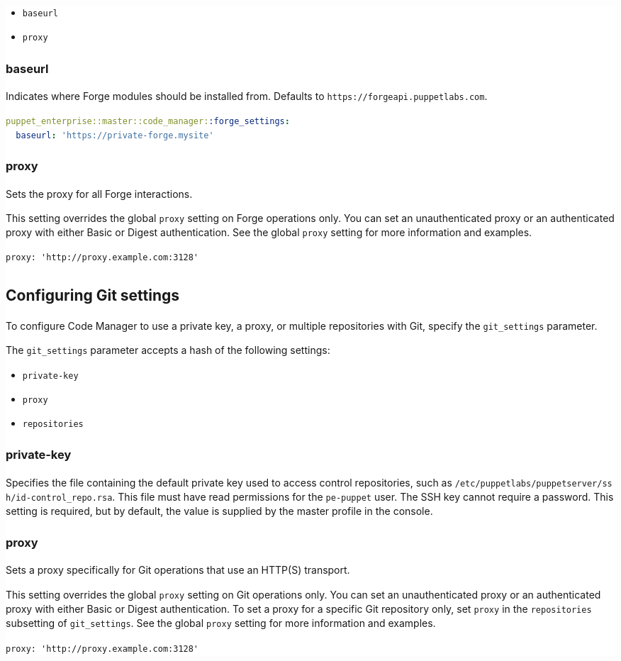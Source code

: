 -   `baseurl`

-   `proxy`


### baseurl

Indicates where Forge modules should be installed from. Defaults to `https://forgeapi.puppetlabs.com`.

```yaml
puppet_enterprise::master::code_manager::forge_settings: 
  baseurl: 'https://private-forge.mysite'
```

### proxy

Sets the proxy for all Forge interactions.

This setting overrides the global `proxy` setting on Forge operations only. You can set an unauthenticated proxy or an authenticated proxy with either Basic or Digest authentication. See the global `proxy` setting for more information and examples.

```
proxy: 'http://proxy.example.com:3128'
```

## Configuring Git settings

To configure Code Manager to use a private key, a proxy, or multiple repositories with Git, specify the `git_settings` parameter.

The `git_settings` parameter accepts a hash of the following settings:

-   `private-key`

-   `proxy`

-   `repositories`


### private-key

Specifies the file containing the default private key used to access control repositories, such as `/etc/puppetlabs/puppetserver/ssh/id-control_repo.rsa`. This file must have read permissions for the `pe-puppet` user. The SSH key cannot require a password. This setting is required, but by default, the value is supplied by the master profile in the console.

### proxy

Sets a proxy specifically for Git operations that use an HTTP\(S\) transport.

This setting overrides the global `proxy` setting on Git operations only. You can set an unauthenticated proxy or an authenticated proxy with either Basic or Digest authentication. To set a proxy for a specific Git repository only, set `proxy` in the `repositories` subsetting of `git_settings`. See the global `proxy` setting for more information and examples.

```
proxy: 'http://proxy.example.com:3128'
```

